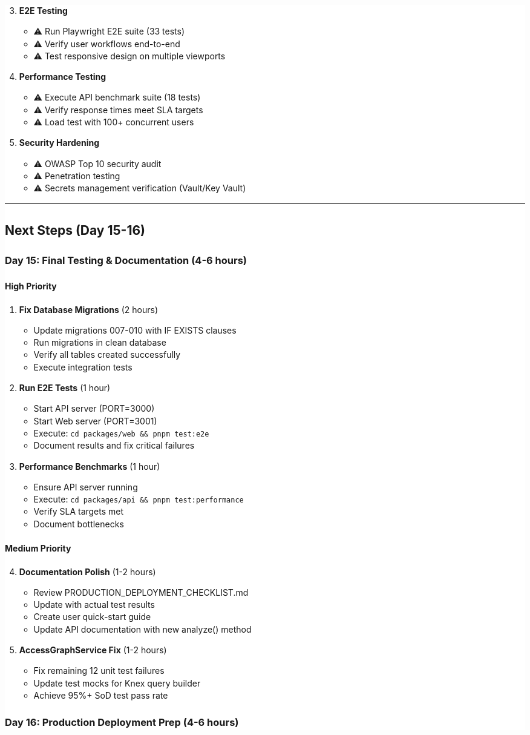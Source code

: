 3. **E2E Testing**
   - ⚠️ Run Playwright E2E suite (33 tests)
   - ⚠️ Verify user workflows end-to-end
   - ⚠️ Test responsive design on multiple viewports

4. **Performance Testing**
   - ⚠️ Execute API benchmark suite (18 tests)
   - ⚠️ Verify response times meet SLA targets
   - ⚠️ Load test with 100+ concurrent users

5. **Security Hardening**
   - ⚠️ OWASP Top 10 security audit
   - ⚠️ Penetration testing
   - ⚠️ Secrets management verification (Vault/Key Vault)

---

## Next Steps (Day 15-16)

### Day 15: Final Testing & Documentation (4-6 hours)

#### High Priority
1. **Fix Database Migrations** (2 hours)
   - Update migrations 007-010 with IF EXISTS clauses
   - Run migrations in clean database
   - Verify all tables created successfully
   - Execute integration tests

2. **Run E2E Tests** (1 hour)
   - Start API server (PORT=3000)
   - Start Web server (PORT=3001)
   - Execute: `cd packages/web && pnpm test:e2e`
   - Document results and fix critical failures

3. **Performance Benchmarks** (1 hour)
   - Ensure API server running
   - Execute: `cd packages/api && pnpm test:performance`
   - Verify SLA targets met
   - Document bottlenecks

#### Medium Priority
4. **Documentation Polish** (1-2 hours)
   - Review PRODUCTION_DEPLOYMENT_CHECKLIST.md
   - Update with actual test results
   - Create user quick-start guide
   - Update API documentation with new analyze() method

5. **AccessGraphService Fix** (1-2 hours)
   - Fix remaining 12 unit test failures
   - Update test mocks for Knex query builder
   - Achieve 95%+ SoD test pass rate

### Day 16: Production Deployment Prep (4-6 hours)
